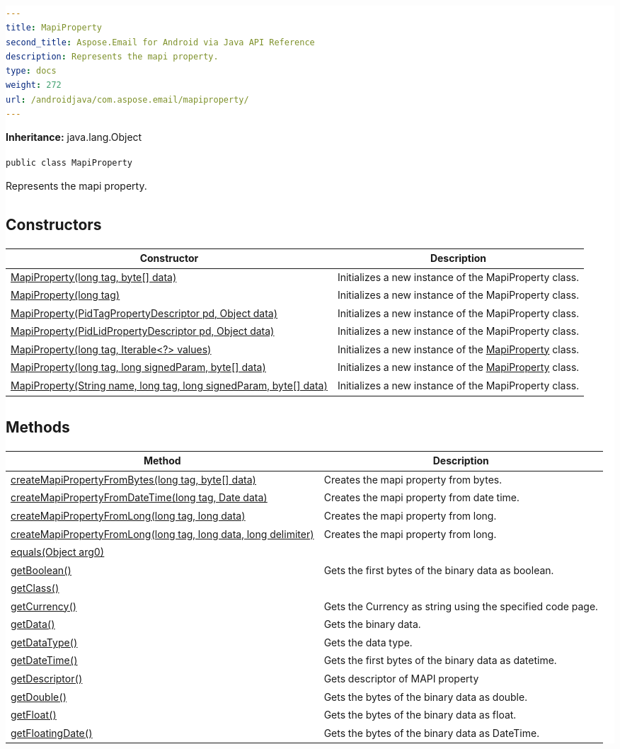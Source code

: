 ```yaml
---
title: MapiProperty
second_title: Aspose.Email for Android via Java API Reference
description: Represents the mapi property.
type: docs
weight: 272
url: /androidjava/com.aspose.email/mapiproperty/
---
```


**Inheritance:**
java.lang.Object
```
public class MapiProperty
```

Represents the mapi property.
## Constructors

| Constructor | Description |
| --- | --- |
| [MapiProperty(long tag, byte[] data)](#MapiProperty-long-byte---) | Initializes a new instance of the MapiProperty class. |
| [MapiProperty(long tag)](#MapiProperty-long-) | Initializes a new instance of the MapiProperty class. |
| [MapiProperty(PidTagPropertyDescriptor pd, Object data)](#MapiProperty-com.aspose.email.PidTagPropertyDescriptor-java.lang.Object-) | Initializes a new instance of the MapiProperty class. |
| [MapiProperty(PidLidPropertyDescriptor pd, Object data)](#MapiProperty-com.aspose.email.PidLidPropertyDescriptor-java.lang.Object-) | Initializes a new instance of the MapiProperty class. |
| [MapiProperty(long tag, Iterable<?> values)](#MapiProperty-long-java.lang.Iterable----) | Initializes a new instance of the [MapiProperty](../../com.aspose.email/mapiproperty) class. |
| [MapiProperty(long tag, long signedParam, byte[] data)](#MapiProperty-long-long-byte---) | Initializes a new instance of the [MapiProperty](../../com.aspose.email/mapiproperty) class. |
| [MapiProperty(String name, long tag, long signedParam, byte[] data)](#MapiProperty-java.lang.String-long-long-byte---) | Initializes a new instance of the MapiProperty class. |
## Methods

| Method | Description |
| --- | --- |
| [createMapiPropertyFromBytes(long tag, byte[] data)](#createMapiPropertyFromBytes-long-byte---) | Creates the mapi property from bytes. |
| [createMapiPropertyFromDateTime(long tag, Date data)](#createMapiPropertyFromDateTime-long-java.util.Date-) | Creates the mapi property from date time. |
| [createMapiPropertyFromLong(long tag, long data)](#createMapiPropertyFromLong-long-long-) | Creates the mapi property from long. |
| [createMapiPropertyFromLong(long tag, long data, long delimiter)](#createMapiPropertyFromLong-long-long-long-) | Creates the mapi property from long. |
| [equals(Object arg0)](#equals-java.lang.Object-) |  |
| [getBoolean()](#getBoolean--) | Gets the first bytes of the binary data as boolean. |
| [getClass()](#getClass--) |  |
| [getCurrency()](#getCurrency--) | Gets the Currency as string using the specified code page. |
| [getData()](#getData--) | Gets the binary data. |
| [getDataType()](#getDataType--) | Gets the data type. |
| [getDateTime()](#getDateTime--) | Gets the first bytes of the binary data as datetime. |
| [getDescriptor()](#getDescriptor--) | Gets descriptor of MAPI property |
| [getDouble()](#getDouble--) | Gets the bytes of the binary data as double. |
| [getFloat()](#getFloat--) | Gets the bytes of the binary data as float. |
| [getFloatingDate()](#getFloatingDate--) | Gets the bytes of the binary data as DateTime. |